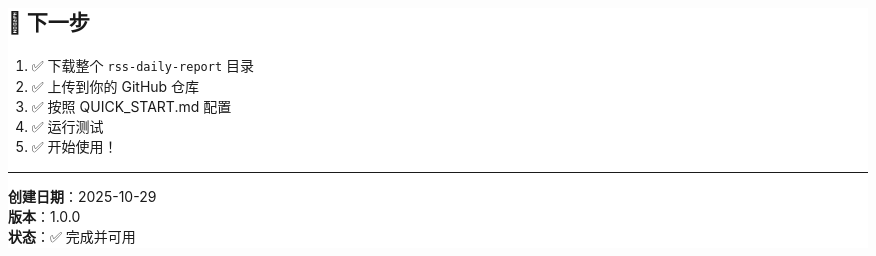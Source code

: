 
## 🚀 下一步

1. ✅ 下载整个 `rss-daily-report` 目录
2. ✅ 上传到你的 GitHub 仓库
3. ✅ 按照 QUICK_START.md 配置
4. ✅ 运行测试
5. ✅ 开始使用！

---

**创建日期**：2025-10-29  
**版本**：1.0.0  
**状态**：✅ 完成并可用

